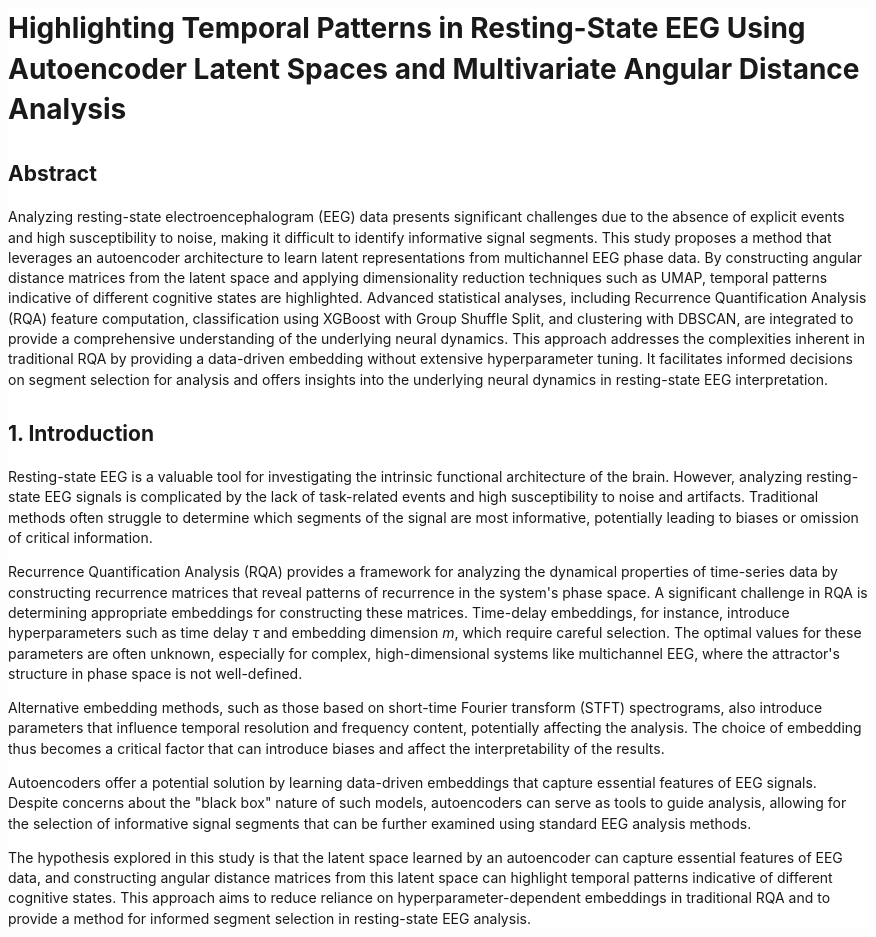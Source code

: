 
# Highlighting Temporal Patterns in Resting-State EEG Using Autoencoder Latent Spaces and Multivariate Angular Distance Analysis

## Abstract

Analyzing resting-state electroencephalogram (EEG) data presents significant challenges due to the absence of explicit events and high susceptibility to noise, making it difficult to identify informative signal segments. This study proposes a method that leverages an autoencoder architecture to learn latent representations from multichannel EEG phase data. By constructing angular distance matrices from the latent space and applying dimensionality reduction techniques such as UMAP, temporal patterns indicative of different cognitive states are highlighted. Advanced statistical analyses, including Recurrence Quantification Analysis (RQA) feature computation, classification using XGBoost with Group Shuffle Split, and clustering with DBSCAN, are integrated to provide a comprehensive understanding of the underlying neural dynamics. This approach addresses the complexities inherent in traditional RQA by providing a data-driven embedding without extensive hyperparameter tuning. It facilitates informed decisions on segment selection for analysis and offers insights into the underlying neural dynamics in resting-state EEG interpretation.

## 1. Introduction

Resting-state EEG is a valuable tool for investigating the intrinsic functional architecture of the brain. However, analyzing resting-state EEG signals is complicated by the lack of task-related events and high susceptibility to noise and artifacts. Traditional methods often struggle to determine which segments of the signal are most informative, potentially leading to biases or omission of critical information.

Recurrence Quantification Analysis (RQA) provides a framework for analyzing the dynamical properties of time-series data by constructing recurrence matrices that reveal patterns of recurrence in the system's phase space. A significant challenge in RQA is determining appropriate embeddings for constructing these matrices. Time-delay embeddings, for instance, introduce hyperparameters such as time delay $\tau$ and embedding dimension $m$, which require careful selection. The optimal values for these parameters are often unknown, especially for complex, high-dimensional systems like multichannel EEG, where the attractor's structure in phase space is not well-defined.

Alternative embedding methods, such as those based on short-time Fourier transform (STFT) spectrograms, also introduce parameters that influence temporal resolution and frequency content, potentially affecting the analysis. The choice of embedding thus becomes a critical factor that can introduce biases and affect the interpretability of the results.

Autoencoders offer a potential solution by learning data-driven embeddings that capture essential features of EEG signals. Despite concerns about the "black box" nature of such models, autoencoders can serve as tools to guide analysis, allowing for the selection of informative signal segments that can be further examined using standard EEG analysis methods.

The hypothesis explored in this study is that the latent space learned by an autoencoder can capture essential features of EEG data, and constructing angular distance matrices from this latent space can highlight temporal patterns indicative of different cognitive states. This approach aims to reduce reliance on hyperparameter-dependent embeddings in traditional RQA and to provide a method for informed segment selection in resting-state EEG analysis.
